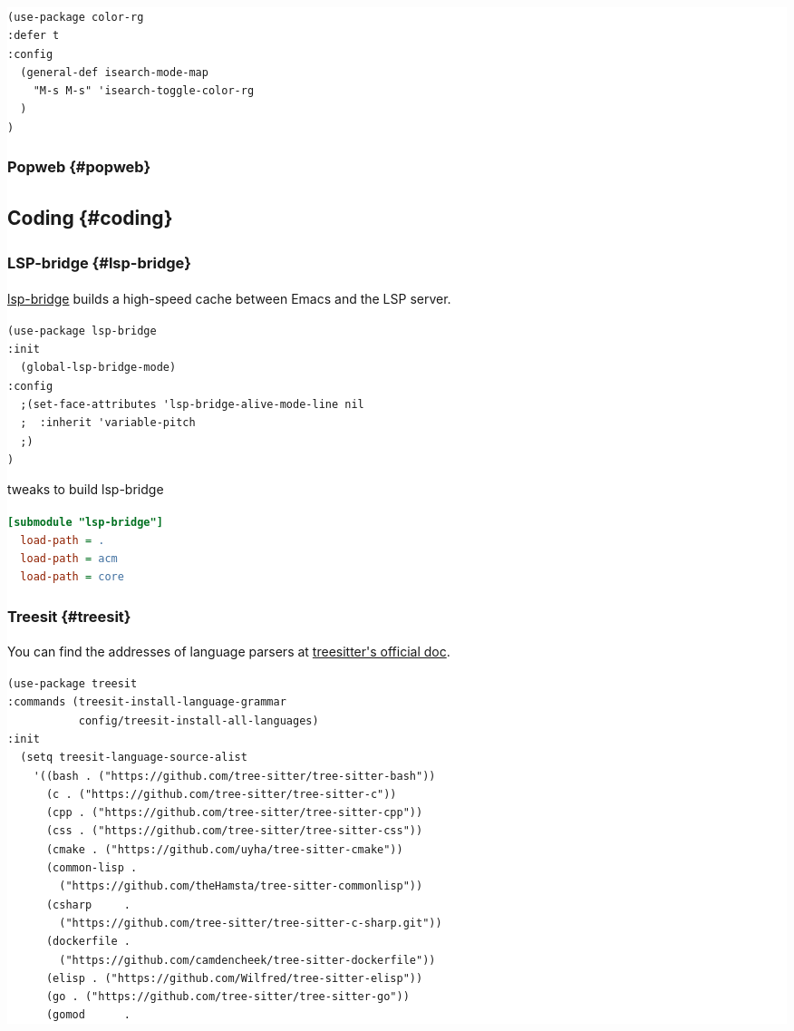 ```elisp
(use-package color-rg
:defer t
:config
  (general-def isearch-mode-map
    "M-s M-s" 'isearch-toggle-color-rg
  )
)
```


### Popweb {#popweb}


## Coding {#coding}


### LSP-bridge {#lsp-bridge}

[lsp-bridge](https://github.com/manateelazycat/lsp-bridge) builds a high-speed cache between Emacs and the LSP server.

```elisp
(use-package lsp-bridge
:init
  (global-lsp-bridge-mode)
:config
  ;(set-face-attributes 'lsp-bridge-alive-mode-line nil
  ;  :inherit 'variable-pitch
  ;)
)
```

tweaks to build lsp-bridge

```cfg
[submodule "lsp-bridge"]
  load-path = .
  load-path = acm
  load-path = core
```


### Treesit {#treesit}

You can find the addresses of language parsers at [treesitter's official doc](https://tree-sitter.github.io/tree-sitter/).

```elisp
(use-package treesit
:commands (treesit-install-language-grammar
           config/treesit-install-all-languages)
:init
  (setq treesit-language-source-alist
    '((bash . ("https://github.com/tree-sitter/tree-sitter-bash"))
      (c . ("https://github.com/tree-sitter/tree-sitter-c"))
      (cpp . ("https://github.com/tree-sitter/tree-sitter-cpp"))
      (css . ("https://github.com/tree-sitter/tree-sitter-css"))
      (cmake . ("https://github.com/uyha/tree-sitter-cmake"))
      (common-lisp .
        ("https://github.com/theHamsta/tree-sitter-commonlisp"))
      (csharp     .
        ("https://github.com/tree-sitter/tree-sitter-c-sharp.git"))
      (dockerfile .
        ("https://github.com/camdencheek/tree-sitter-dockerfile"))
      (elisp . ("https://github.com/Wilfred/tree-sitter-elisp"))
      (go . ("https://github.com/tree-sitter/tree-sitter-go"))
      (gomod      .
```